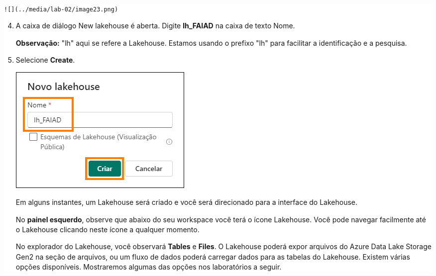     ![](../media/lab-02/image23.png)

4. A caixa de diálogo New lakehouse é aberta. Digite **lh_FAIAD** na
    caixa de texto Nome.

    **Observação:** \"lh\" aqui se refere a Lakehouse. Estamos usando o
    prefixo \"lh\" para facilitar a identificação e a pesquisa.

5. Selecione **Create**.

    ![](../media/lab-02/image24.png)

    Em alguns instantes, um Lakehouse será criado e você será direcionado
    para a interface do Lakehouse.

    No **painel esquerdo**, observe que abaixo do seu workspace você terá o
    ícone Lakehouse. Você pode navegar facilmente até o Lakehouse clicando
    neste ícone a qualquer momento.

    No explorador do Lakehouse, você observará **Tables** e **Files**. O
    Lakehouse poderá expor arquivos do Azure Data Lake Storage Gen2 na seção
    de arquivos, ou um fluxo de dados poderá carregar dados para as tabelas
    do Lakehouse. Existem várias opções disponíveis. Mostraremos algumas das
    opções nos laboratórios a seguir.
